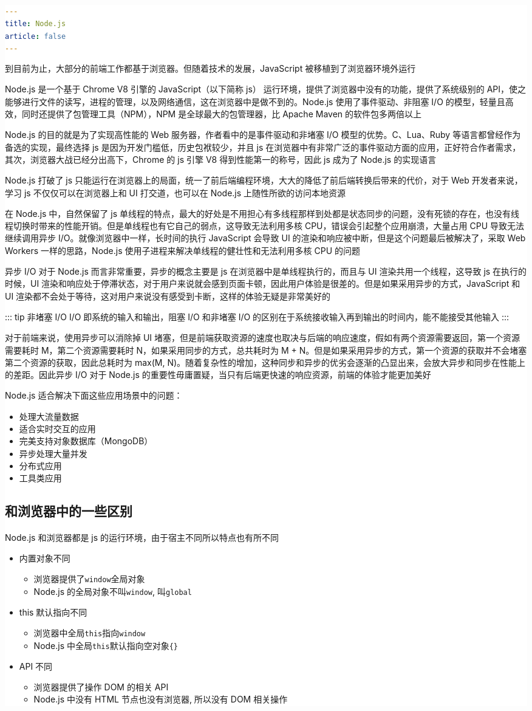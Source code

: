 ```yaml
---
title: Node.js
article: false
---
```


到目前为止，大部分的前端工作都基于浏览器。但随着技术的发展，JavaScript 被移植到了浏览器环境外运行

Node.js 是一个基于 Chrome V8 引擎的 JavaScript（以下简称 js） 运行环境，提供了浏览器中没有的功能，提供了系统级别的 API，使之能够进行文件的读写，进程的管理，以及网络通信，这在浏览器中是做不到的。Node.js 使用了事件驱动、非阻塞 I/O 的模型，轻量且高效，同时还提供了包管理工具（NPM），NPM 是全球最大的包管理器，比 Apache Maven 的软件包多两倍以上

Node.js 的目的就是为了实现高性能的 Web 服务器，作者看中的是事件驱动和非堵塞 I/O 模型的优势。C、Lua、Ruby 等语言都曾经作为备选的实现，最终选择 js 是因为开发门槛低，历史包袱较少，并且 js 在浏览器中有非常广泛的事件驱动方面的应用，正好符合作者需求，其次，浏览器大战已经分出高下，Chrome 的 js 引擎 V8 得到性能第一的称号，因此 js 成为了 Node.js 的实现语言

Node.js 打破了 js 只能运行在浏览器上的局面，统一了前后端编程环境，大大的降低了前后端转换后带来的代价，对于 Web 开发者来说，学习 js 不仅仅可以在浏览器上和 UI 打交道，也可以在 Node.js 上随性所欲的访问本地资源

在 Node.js 中，自然保留了 js 单线程的特点，最大的好处是不用担心有多线程那样到处都是状态同步的问题，没有死锁的存在，也没有线程切换时带来的性能开销。但是单线程也有它自己的弱点，这导致无法利用多核 CPU，错误会引起整个应用崩溃，大量占用 CPU 导致无法继续调用异步 I/O。就像浏览器中一样，长时间的执行 JavaScript 会导致 UI 的渲染和响应被中断，但是这个问题最后被解决了，采取 Web Workers 一样的思路，Node.js 使用子进程来解决单线程的健壮性和无法利用多核 CPU 的问题

异步 I/O 对于 Node.js 而言非常重要，异步的概念主要是 js 在浏览器中是单线程执行的，而且与 UI 渲染共用一个线程，这导致 js 在执行的时候，UI 渲染和响应处于停滞状态，对于用户来说就会感到页面卡顿，因此用户体验是很差的。但是如果采用异步的方式，JavaScript 和 UI 渲染都不会处于等待，这对用户来说没有感受到卡断，这样的体验无疑是非常美好的

::: tip 非堵塞 I/O
I/O 即系统的输入和输出，阻塞 I/O 和非堵塞 I/O 的区别在于系统接收输入再到输出的时间内，能不能接受其他输入
:::

对于前端来说，使用异步可以消除掉 UI 堵塞，但是前端获取资源的速度也取决与后端的响应速度，假如有两个资源需要返回，第一个资源需要耗时 M，第二个资源需要耗时 N，如果采用同步的方式，总共耗时为 M + N。但是如果采用异步的方式，第一个资源的获取并不会堵塞第二个资源的获取，因此总耗时为 max(M, N)。随着复杂性的增加，这种同步和异步的优劣会逐渐的凸显出来，会放大异步和同步在性能上的差距。因此异步 I/O 对于 Node.js 的重要性毋庸置疑，当只有后端更快速的响应资源，前端的体验才能更加美好

Node.js 适合解决下面这些应用场景中的问题：

+ 处理大流量数据
+ 适合实时交互的应用
+ 完美支持对象数据库（MongoDB）
+ 异步处理大量并发
+ 分布式应用
+ 工具类应用

## 和浏览器中的一些区别

Node.js 和浏览器都是 js 的运行环境，由于宿主不同所以特点也有所不同

+ 内置对象不同
  + 浏览器提供了`window`全局对象
  + Node.js 的全局对象不叫`window`, 叫`global`

+ this 默认指向不同
  + 浏览器中全局`this`指向`window`
  + Node.js 中全局`this`默认指向空对象`{}`
  
+ API 不同
  + 浏览器提供了操作 DOM 的相关 API
  + Node.js 中没有 HTML 节点也没有浏览器, 所以没有 DOM 相关操作
